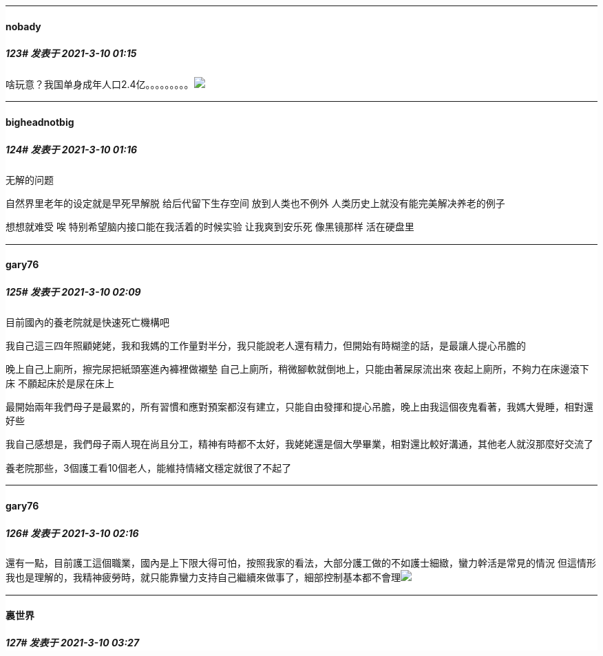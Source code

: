 
-----

####  nobady  
##### 123#       发表于 2021-3-10 01:15


啥玩意？我国单身成年人口2.4亿。。。。。。。。。<img src="https://static.saraba1st.com/image/smiley/face2017/018.png" referrerpolicy="no-referrer">


-----

####  bigheadnotbig  
##### 124#       发表于 2021-3-10 01:16


无解的问题

自然界里老年的设定就是早死早解脱 给后代留下生存空间 放到人类也不例外 人类历史上就没有能完美解决养老的例子

想想就难受 唉 特别希望脑内接口能在我活着的时候实验 让我爽到安乐死 像黑镜那样 活在硬盘里


-----

####  gary76  
##### 125#       发表于 2021-3-10 02:09


目前國內的養老院就是快速死亡機構吧

我自己這三四年照顧姥姥，我和我媽的工作量對半分，我只能說老人還有精力，但開始有時糊塗的話，是最讓人提心吊膽的

晚上自己上廁所，擦完尿把紙頭塞進內褲裡做襯墊
自己上廁所，稍微腳軟就倒地上，只能由著屎尿流出來
夜起上廁所，不夠力在床邊滾下床
不願起床於是尿在床上

最開始兩年我們母子是最累的，所有習慣和應對預案都沒有建立，只能自由發揮和提心吊膽，晚上由我這個夜鬼看著，我媽大覺睡，相對還好些

我自己感想是，我們母子兩人現在尚且分工，精神有時都不太好，我姥姥還是個大學畢業，相對還比較好溝通，其他老人就沒那麼好交流了

養老院那些，3個護工看10個老人，能維持情緒文穩定就很了不起了


-----

####  gary76  
##### 126#       发表于 2021-3-10 02:16


還有一點，目前護工這個職業，國內是上下限大得可怕，按照我家的看法，大部分護工做的不如護士細緻，蠻力幹活是常見的情況
但這情形我也是理解的，我精神疲勞時，就只能靠蠻力支持自己繼續來做事了，細部控制基本都不會理<img src="https://static.saraba1st.com/image/smiley/face2017/009.gif" referrerpolicy="no-referrer">


-----

####  裏世界  
##### 127#       发表于 2021-3-10 03:27
